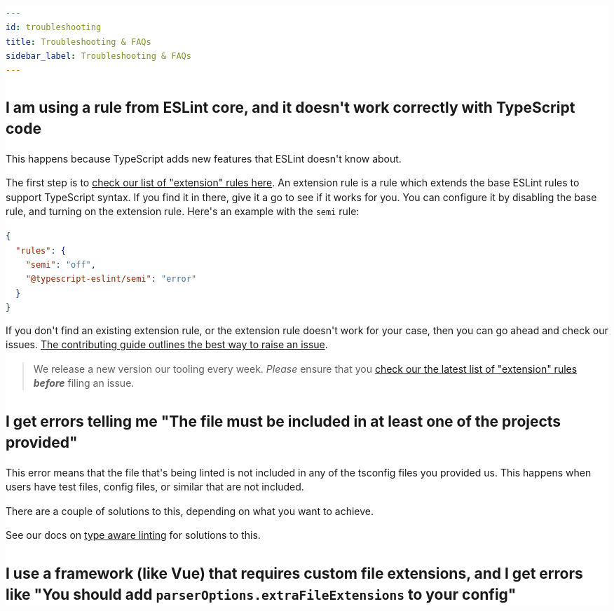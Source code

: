 ```yaml
---
id: troubleshooting
title: Troubleshooting & FAQs
sidebar_label: Troubleshooting & FAQs
---
```


## I am using a rule from ESLint core, and it doesn't work correctly with TypeScript code

This happens because TypeScript adds new features that ESLint doesn't know about.

The first step is to [check our list of "extension" rules here](../../../packages/eslint-plugin/README.md#extension-rules).
An extension rule is a rule which extends the base ESLint rules to support TypeScript syntax.
If you find it in there, give it a go to see if it works for you.
You can configure it by disabling the base rule, and turning on the extension rule.
Here's an example with the `semi` rule:

```json
{
  "rules": {
    "semi": "off",
    "@typescript-eslint/semi": "error"
  }
}
```

If you don't find an existing extension rule, or the extension rule doesn't work for your case, then you can go ahead and check our issues.
[The contributing guide outlines the best way to raise an issue](../../../CONTRIBUTING.md#raising-issues).

> We release a new version our tooling every week.
> _Please_ ensure that you [check our the latest list of "extension" rules](../../../packages/eslint-plugin/README.md#extension-rules) **_before_** filing an issue.

## I get errors telling me "The file must be included in at least one of the projects provided"

This error means that the file that's being linted is not included in any of the tsconfig files you provided us.
This happens when users have test files, config files, or similar that are not included.

There are a couple of solutions to this, depending on what you want to achieve.

See our docs on [type aware linting](./TYPED_LINTING.md#i-get-errors-telling-me-the-file-must-be-included-in-at-least-one-of-the-projects-provided) for solutions to this.

## I use a framework (like Vue) that requires custom file extensions, and I get errors like "You should add `parserOptions.extraFileExtensions` to your config"
